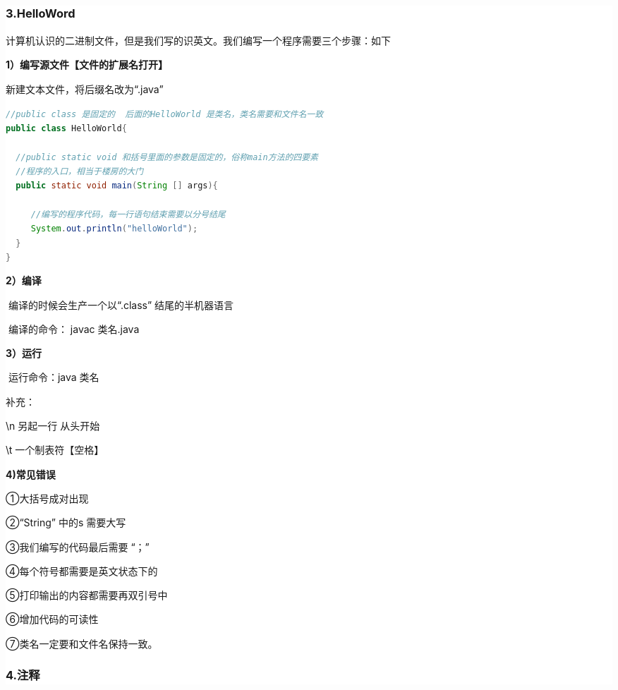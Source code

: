 

 ### 3.HelloWord

计算机认识的二进制文件，但是我们写的识英文。我们编写一个程序需要三个步骤：如下

**1）编写源文件【文件的扩展名打开】**

新建文本文件，将后缀名改为“.java”

~~~java
//public class 是固定的  后面的HelloWorld 是类名，类名需要和文件名一致
public class HelloWorld{
  
  //public static void 和括号里面的参数是固定的，俗称main方法的四要素
  //程序的入口，相当于楼房的大门
  public static void main(String [] args){
     
     //编写的程序代码，每一行语句结束需要以分号结尾
     System.out.println("helloWorld");
  }
}
~~~



**2）编译** 

​	 编译的时候会生产一个以“.class”  结尾的半机器语言

​	编译的命令： javac 类名.java

**3）运行** 

​	运行命令：java 类名

补充：

\n	另起一行 从头开始

\t	一个制表符【空格】



**4)常见错误**

①大括号成对出现

②“String”  中的s 需要大写

③我们编写的代码最后需要  “；”

④每个符号都需要是英文状态下的

⑤打印输出的内容都需要再双引号中

⑥增加代码的可读性

⑦类名一定要和文件名保持一致。



### 4.注释
